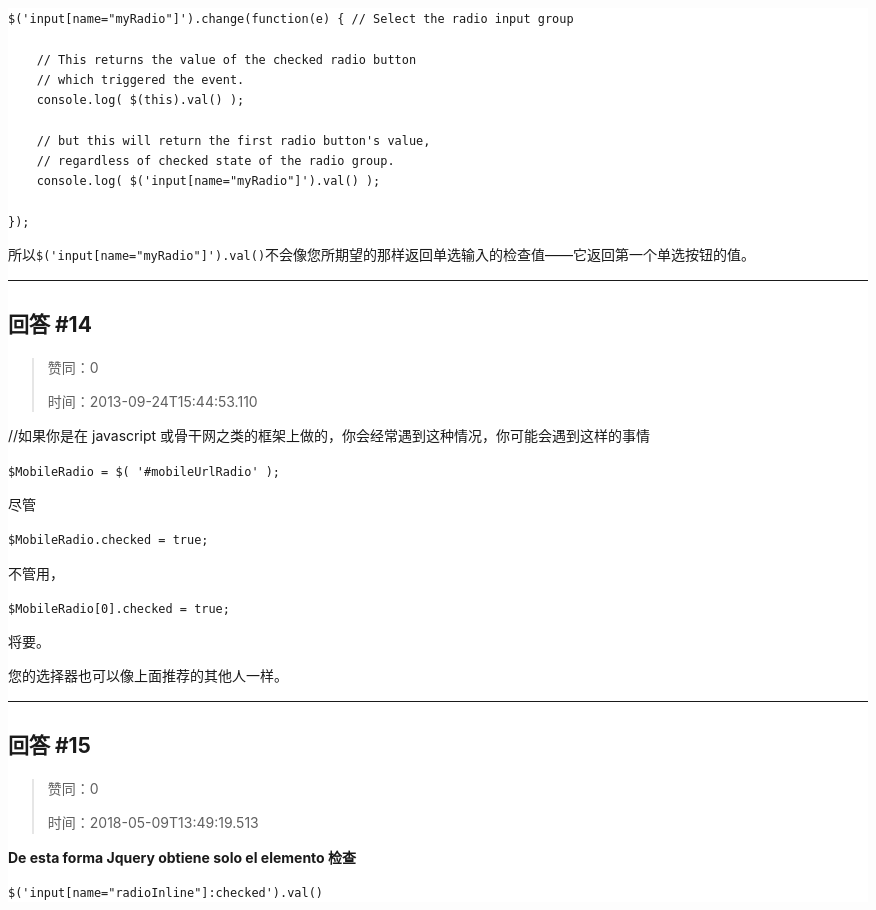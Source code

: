 ```
$('input[name="myRadio"]').change(function(e) { // Select the radio input group

    // This returns the value of the checked radio button
    // which triggered the event.
    console.log( $(this).val() ); 

    // but this will return the first radio button's value,
    // regardless of checked state of the radio group.
    console.log( $('input[name="myRadio"]').val() ); 

}); 
```

所以`$('input[name="myRadio"]').val()`不会像您所期望的那样返回单选输入的检查值——它返回第一个单选按钮的值。

* * *

## 回答 #14

> 赞同：0
> 
> 时间：2013-09-24T15:44:53.110

//如果你是在 javascript 或骨干网之类的框架上做的，你会经常遇到这种情况，你可能会遇到这样的事情

```
$MobileRadio = $( '#mobileUrlRadio' ); 
```

尽管

```
$MobileRadio.checked = true; 
```

不管用，

```
$MobileRadio[0].checked = true; 
```

将要。

您的选择器也可以像上面推荐的其他人一样。

* * *

## 回答 #15

> 赞同：0
> 
> 时间：2018-05-09T13:49:19.513

**De esta forma Jquery obtiene solo el elemento 检查**

```
$('input[name="radioInline"]:checked').val() 
```
